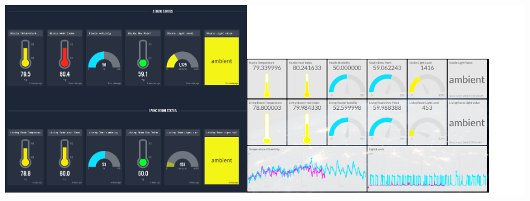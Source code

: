 <img src="lecture_data_dashboards_initial_state_integration.assets/image-20200724004339825.png" alt="image-20200724004339825" style="width:400px;" /><img src="lecture_data_dashboards_initial_state_integration.assets/image-20200724005050658.png" alt="image-20200724005050658" style="width:400px;" />
